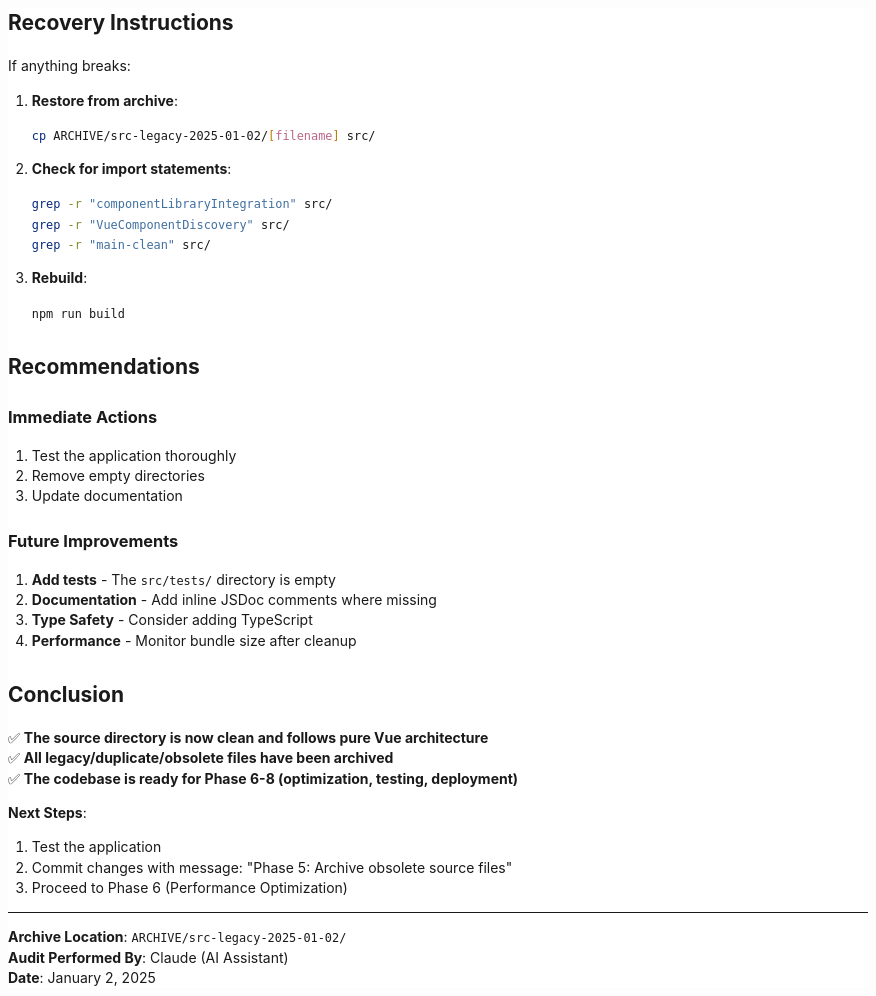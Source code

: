 ## Recovery Instructions

If anything breaks:

1. **Restore from archive**:
   ```bash
   cp ARCHIVE/src-legacy-2025-01-02/[filename] src/
   ```

2. **Check for import statements**:
   ```bash
   grep -r "componentLibraryIntegration" src/
   grep -r "VueComponentDiscovery" src/
   grep -r "main-clean" src/
   ```

3. **Rebuild**:
   ```bash
   npm run build
   ```

## Recommendations

### Immediate Actions
1. Test the application thoroughly
2. Remove empty directories
3. Update documentation

### Future Improvements
1. **Add tests** - The `src/tests/` directory is empty
2. **Documentation** - Add inline JSDoc comments where missing
3. **Type Safety** - Consider adding TypeScript
4. **Performance** - Monitor bundle size after cleanup

## Conclusion

✅ **The source directory is now clean and follows pure Vue architecture**  
✅ **All legacy/duplicate/obsolete files have been archived**  
✅ **The codebase is ready for Phase 6-8 (optimization, testing, deployment)**

**Next Steps**:
1. Test the application
2. Commit changes with message: "Phase 5: Archive obsolete source files"
3. Proceed to Phase 6 (Performance Optimization)

---

**Archive Location**: `ARCHIVE/src-legacy-2025-01-02/`  
**Audit Performed By**: Claude (AI Assistant)  
**Date**: January 2, 2025
